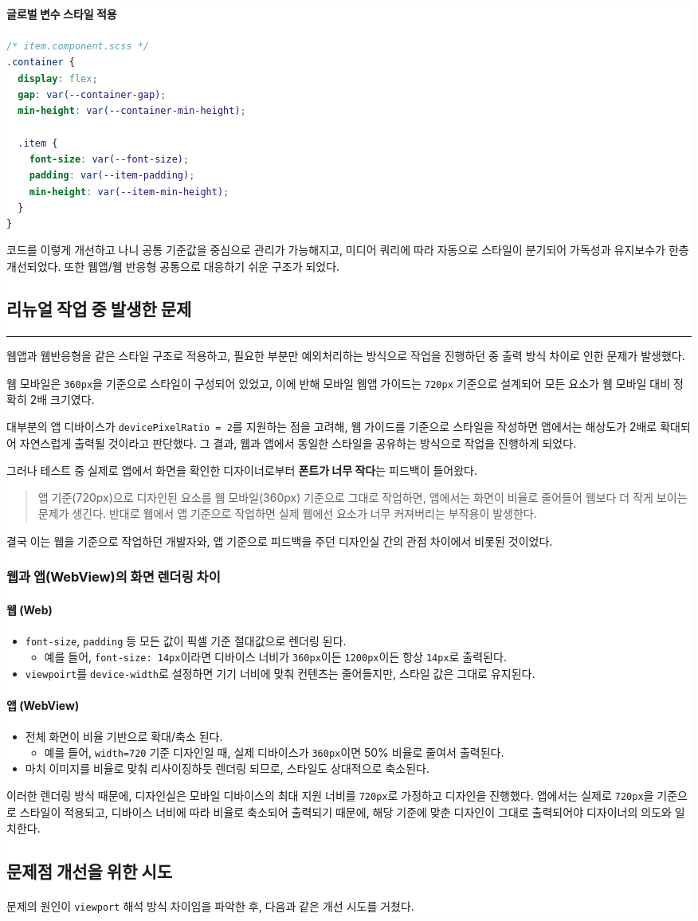 #### 글로벌 변수 스타일 적용
```css
/* item.component.scss */
.container {
  display: flex;
  gap: var(--container-gap);
  min-height: var(--container-min-height);

  .item {
    font-size: var(--font-size);
    padding: var(--item-padding);
    min-height: var(--item-min-height);
  }
}
```
코드를 이렇게 개선하고 나니 공통 기준값을 중심으로 관리가 가능해지고, 미디어 쿼리에 따라 자동으로 스타일이 분기되어 가독성과 유지보수가 한층 개선되었다. 또한 웹앱/웹 반응형 공통으로 대응하기 쉬운 구조가 되었다.
<br/>

## 리뉴얼 작업 중 발생한 문제
***
웹앱과 웹반응형을 같은 스타일 구조로 적용하고, 필요한 부분만 예외처리하는 방식으로 작업을 진행하던 중 출력 방식 차이로 인한 문제가 발생했다.  

웹 모바일은 `360px`을 기준으로 스타일이 구성되어 있었고,
이에 반해 모바일 웹앱 가이드는 `720px` 기준으로 설계되어 모든 요소가 웹 모바일 대비 정확히 2배 크기였다.

대부분의 앱 디바이스가 `devicePixelRatio = 2`를 지원하는 점을 고려해,
웹 가이드를 기준으로 스타일을 작성하면 앱에서는 해상도가 2배로 확대되어 자연스럽게 출력될 것이라고 판단했다.
그 결과, 웹과 앱에서 동일한 스타일을 공유하는 방식으로 작업을 진행하게 되었다.

그러나 테스트 중 실제로 앱에서 화면을 확인한 디자이너로부터 **폰트가 너무 작다**는 피드백이 들어왔다.
> 앱 기준(720px)으로 디자인된 요소를 웹 모바일(360px) 기준으로 그대로 작업하면, 앱에서는 화면이 비율로 줄어들어 웹보다 더 작게 보이는 문제가 생긴다.
반대로 웹에서 앱 기준으로 작업하면 실제 웹에선 요소가 너무 커져버리는 부작용이 발생한다.

결국 이는 웹을 기준으로 작업하던 개발자와, 앱 기준으로 피드백을 주던 디자인실 간의 관점 차이에서 비롯된 것이었다.

### 웹과 앱(WebView)의 화면 렌더링 차이
#### 웹 (Web)
- `font-size`, `padding` 등 모든 값이 픽셀 기준 절대값으로 렌더링 된다.
  - 예를 들어, `font-size: 14px`이라면 디바이스 너비가 `360px`이든 `1200px`이든 항상 `14px`로 출력된다.
- `viewpoirt`를 `device-width`로 설정하면 기기 너비에 맞춰 컨텐츠는 줄어들지만, 스타일 값은 그대로 유지된다.

#### 앱 (WebView)
- 전체 화면이 비율 기반으로 확대/축소 된다.
  - 예를 들어, `width=720` 기준 디자인일 때, 실제 디바이스가 `360px`이면 50% 비율로 줄여서 출력된다.
- 마치 이미지를 비율로 맞춰 리사이징하듯 렌더링 되므로, 스타일도 상대적으로 축소된다.

이러한 렌더링 방식 때문에, 디자인실은 모바일 디바이스의 최대 지원 너비를 `720px`로 가정하고 디자인을 진행했다.
앱에서는 실제로 `720px`을 기준으로 스타일이 적용되고, 디바이스 너비에 따라 비율로 축소되어 출력되기 때문에,
해당 기준에 맞춘 디자인이 그대로 출력되어야 디자이너의 의도와 일치한다.

## 문제점 개선을 위한 시도
문제의 원인이 `viewport` 해석 방식 차이임을 파악한 후, 다음과 같은 개선 시도를 거쳤다.
